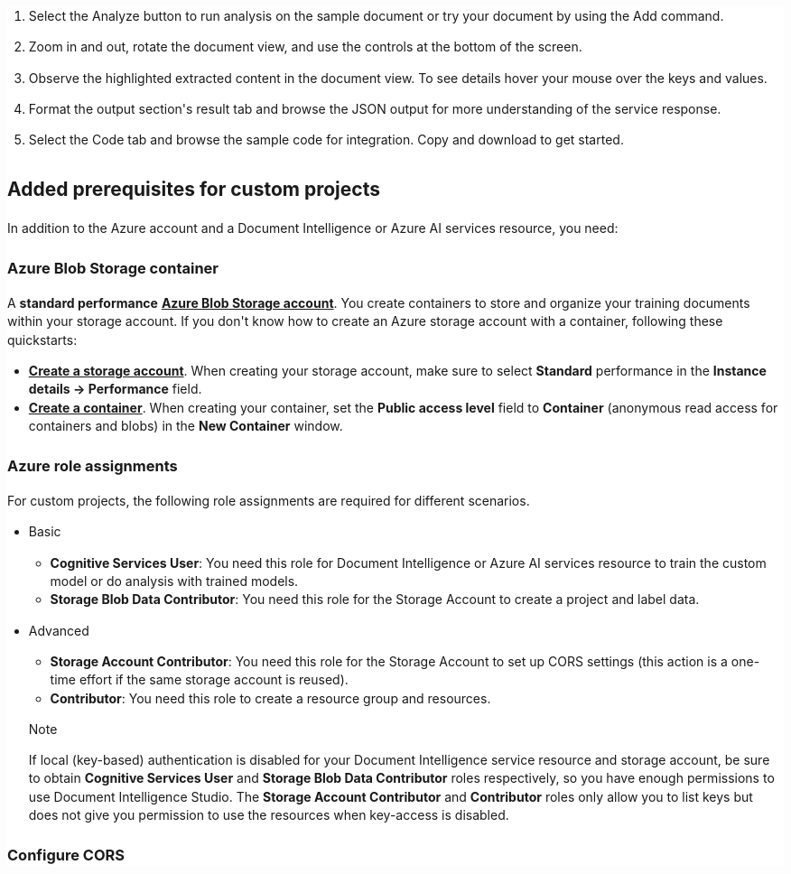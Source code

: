 1. Select the Analyze button to run analysis on the sample document or try your document by using the Add command.

1. Zoom in and out, rotate the document view, and use the controls at the bottom of the screen.

1. Observe the highlighted extracted content in the document view. To see details hover your mouse over the keys and values.

1. Format the output section's result tab and browse the JSON output for more understanding of the service response.

1. Select the Code tab and browse the sample code for integration. Copy and download to get started.

## Added prerequisites for custom projects

In addition to the Azure account and a Document Intelligence or Azure AI services resource, you need:

### Azure Blob Storage container

A **standard performance** [**Azure Blob Storage account**](https://portal.azure.com/#create/Microsoft.StorageAccount-ARM). You create containers to store and organize your training documents within your storage account. If you don't know how to create an Azure storage account with a container, following these quickstarts:

* [**Create a storage account**](../../../storage/common/storage-account-create.md). When creating your storage account, make sure to select **Standard** performance in the **Instance details → Performance** field.
* [**Create a container**](../../../storage/blobs/storage-quickstart-blobs-portal.md#create-a-container). When creating your container, set the **Public access level** field to **Container** (anonymous read access for containers and blobs) in the **New Container** window.

### Azure role assignments

For custom projects, the following role assignments are required for different scenarios.

* Basic
  * **Cognitive Services User**: You need this role for Document Intelligence or Azure AI services resource to train the custom model or do analysis with trained models.
  * **Storage Blob Data Contributor**: You need this role for the Storage Account to create a project and label data.
* Advanced
  * **Storage Account Contributor**: You need this role for the Storage Account to set up CORS settings (this action is a one-time effort if the same storage account is reused).
  * **Contributor**: You need this role to create a resource group and resources.

  > [!NOTE]
  > If local (key-based) authentication is disabled for your Document Intelligence service resource and storage account, be sure to obtain **Cognitive Services User** and **Storage Blob Data Contributor** roles respectively, so you have enough permissions to use Document Intelligence Studio.  The **Storage Account Contributor** and **Contributor** roles only allow you to list keys but does not give you permission to use the resources when key-access is disabled.

### Configure CORS

